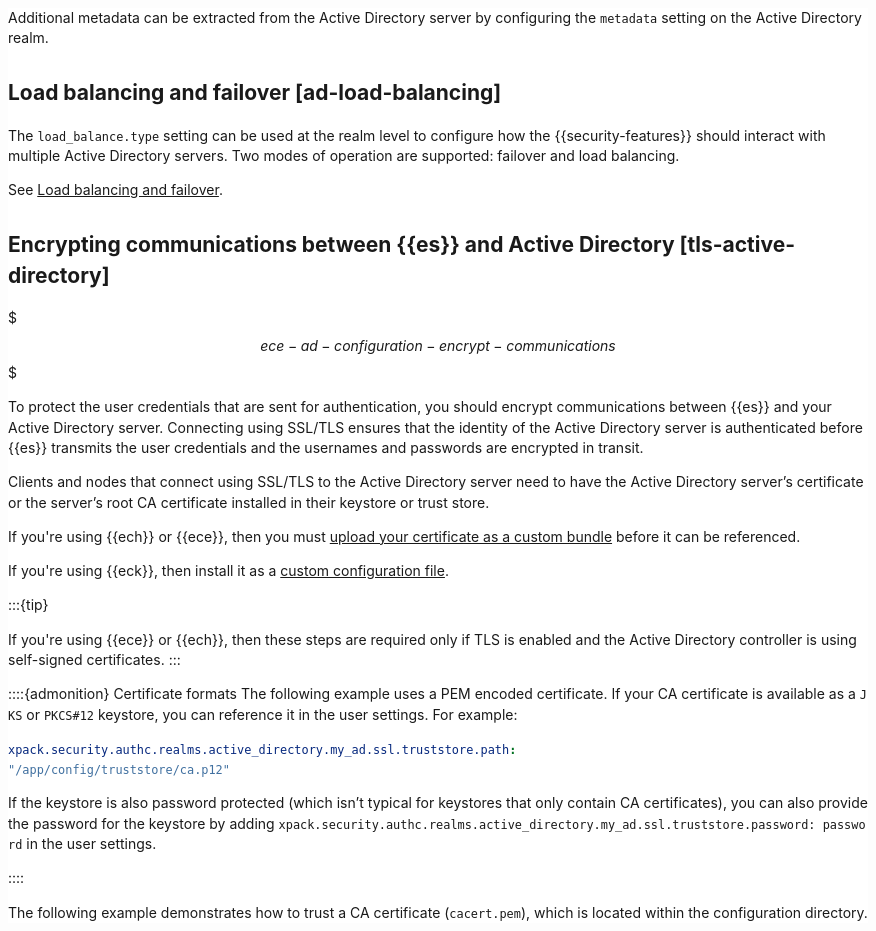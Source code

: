 Additional metadata can be extracted from the Active Directory server by configuring the `metadata` setting on the Active Directory realm.


## Load balancing and failover [ad-load-balancing]

The `load_balance.type` setting can be used at the realm level to configure how the {{security-features}} should interact with multiple Active Directory servers. Two modes of operation are supported: failover and load balancing.

See [Load balancing and failover](https://www.elastic.co/guide/en/elasticsearch/reference/current/security-settings.html#load-balancing).


## Encrypting communications between {{es}} and Active Directory [tls-active-directory]

$$$ece-ad-configuration-encrypt-communications$$$

To protect the user credentials that are sent for authentication, you should encrypt communications between {{es}} and your Active Directory server. Connecting using SSL/TLS ensures that the identity of the Active Directory server is authenticated before {{es}} transmits the user credentials and the usernames and passwords are encrypted in transit.

Clients and nodes that connect using SSL/TLS to the Active Directory server need to have the Active Directory server’s certificate or the server’s root CA certificate installed in their keystore or trust store.

If you're using {{ech}} or {{ece}}, then you must [upload your certificate as a custom bundle](/deploy-manage/deploy/elastic-cloud/upload-custom-plugins-bundles.md) before it can be referenced.

If you're using {{eck}}, then install it as a [custom configuration file](/deploy-manage/deploy/cloud-on-k8s/custom-configuration-files-plugins.md).

:::{tip} 

If you're using {{ece}} or {{ech}}, then these steps are required only if TLS is enabled and the Active Directory controller is using self-signed certificates.
:::

::::{admonition} Certificate formats
The following example uses a PEM encoded certificate. If your CA certificate is available as a `JKS` or `PKCS#12` keystore, you can reference it in the user settings. For example:

```yaml
xpack.security.authc.realms.active_directory.my_ad.ssl.truststore.path:
"/app/config/truststore/ca.p12"
```

If the keystore is also password protected (which isn’t typical for keystores that only contain CA certificates), you can also provide the password for the keystore by adding `xpack.security.authc.realms.active_directory.my_ad.ssl.truststore.password: password` in the user settings.

::::

The following example demonstrates how to trust a CA certificate (`cacert.pem`), which is located within the configuration directory.
